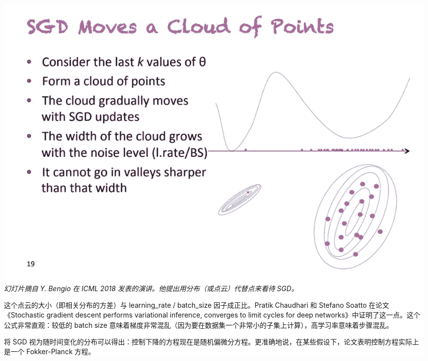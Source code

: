 ![](img/c8e90c70cf0f5bdf518031af8fc8f6f1-fs8.png)

*幻灯片摘自 Y. Bengio 在 ICML 2018 发表的演讲。他提出用分布（或点云）代替点来看待 SGD。*

这个点云的大小（即相关分布的方差）与 learning_rate / batch_size 因子成正比。Pratik Chaudhari 和 Stefano Soatto 在论文《Stochastic gradient descent performs variational inference, converges to limit cycles for deep networks》中证明了这一点。这个公式非常直观：较低的 batch size 意味着梯度非常混乱（因为要在数据集一个非常小的子集上计算），高学习率意味着步骤混乱。

将 SGD 视为随时间变化的分布可以得出：控制下降的方程现在是随机偏微分方程。更准确地说，在某些假设下，论文表明控制方程实际上是一个 Fokker-Planck 方程。
